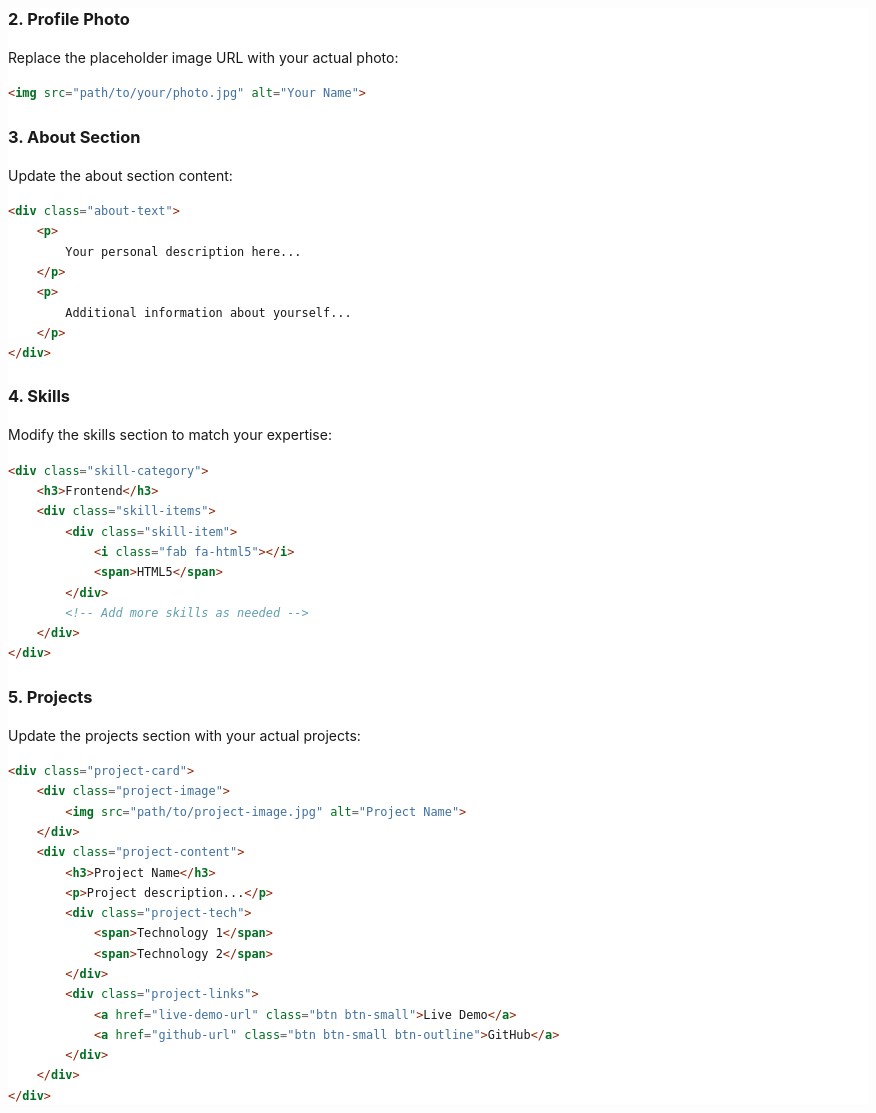 ### 2. Profile Photo

Replace the placeholder image URL with your actual photo:

```html
<img src="path/to/your/photo.jpg" alt="Your Name">
```

### 3. About Section

Update the about section content:

```html
<div class="about-text">
    <p>
        Your personal description here...
    </p>
    <p>
        Additional information about yourself...
    </p>
</div>
```

### 4. Skills

Modify the skills section to match your expertise:

```html
<div class="skill-category">
    <h3>Frontend</h3>
    <div class="skill-items">
        <div class="skill-item">
            <i class="fab fa-html5"></i>
            <span>HTML5</span>
        </div>
        <!-- Add more skills as needed -->
    </div>
</div>
```

### 5. Projects

Update the projects section with your actual projects:

```html
<div class="project-card">
    <div class="project-image">
        <img src="path/to/project-image.jpg" alt="Project Name">
    </div>
    <div class="project-content">
        <h3>Project Name</h3>
        <p>Project description...</p>
        <div class="project-tech">
            <span>Technology 1</span>
            <span>Technology 2</span>
        </div>
        <div class="project-links">
            <a href="live-demo-url" class="btn btn-small">Live Demo</a>
            <a href="github-url" class="btn btn-small btn-outline">GitHub</a>
        </div>
    </div>
</div>
```
